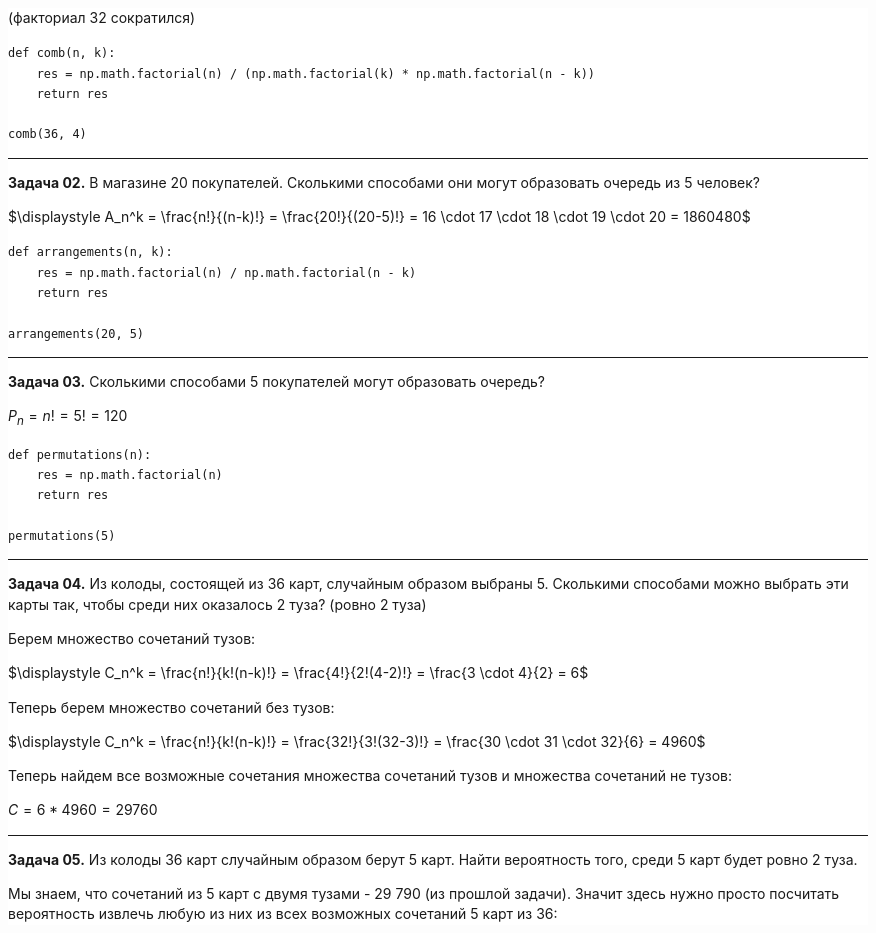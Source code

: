 (факториал 32 сократился)

```
def comb(n, k):
    res = np.math.factorial(n) / (np.math.factorial(k) * np.math.factorial(n - k))
    return res

comb(36, 4)
```
---
**Задача 02.** В магазине 20 покупателей. Сколькими способами они могут образовать очередь из 5 человек?

$\displaystyle A_n^k = \frac{n!}{(n-k)!} = \frac{20!}{(20-5)!} = 16 \cdot 17 \cdot 18 \cdot 19 \cdot 20 = 1860480$

```
def arrangements(n, k):
    res = np.math.factorial(n) / np.math.factorial(n - k)
    return res

arrangements(20, 5)
```
---
**Задача 03.** Сколькими способами 5 покупателей могут образовать очередь?

$P_n = n! = 5! = 120$

```
def permutations(n):
    res = np.math.factorial(n)
    return res

permutations(5)
```
---
**Задача 04.** Из колоды, состоящей из 36 карт, случайным образом выбраны 5. Сколькими способами можно выбрать эти карты так, чтобы  среди них оказалось  2 туза? (ровно 2 туза)

Берем множество сочетаний тузов:

$\displaystyle C_n^k = \frac{n!}{k!(n-k)!} = \frac{4!}{2!(4-2)!} = \frac{3 \cdot 4}{2} = 6$

Теперь берем множество сочетаний без тузов:

$\displaystyle C_n^k = \frac{n!}{k!(n-k)!} = \frac{32!}{3!(32-3)!} = \frac{30 \cdot 31 \cdot 32}{6} = 4960$

Теперь найдем все возможные сочетания множества сочетаний тузов и множества сочетаний не тузов:

$C = 6 * 4960 = 29760$

---
**Задача 05.** Из колоды 36 карт случайным образом берут 5 карт. Найти вероятность того, среди 5 карт будет ровно 2 туза.

Мы знаем, что сочетаний из 5 карт с двумя тузами - 29 790 (из прошлой задачи). Значит здесь нужно просто посчитать вероятность извлечь любую из них из всех возможных сочетаний 5 карт из 36:
